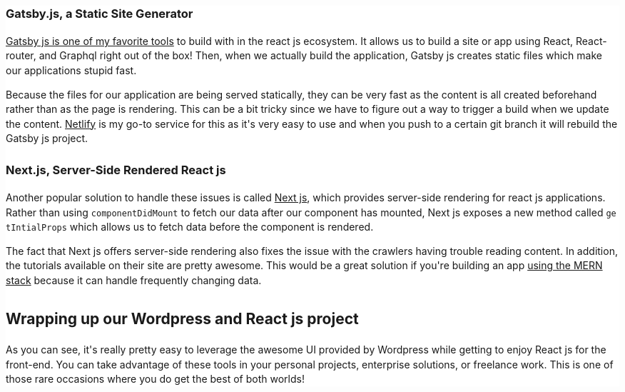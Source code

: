 <Gif src='https://media.giphy.com/media/g9582DNuQppxC/giphy.mp4' />

### Gatsby.js, a Static Site Generator

[Gatsby js is one of my favorite tools](/blog/how-to-build-a-blog-with-wordpress-and-gatsby-part-1) to build with in the react js ecosystem. It allows us to build a site or app using React, React-router, and Graphql right out of the box! Then, when we actually build the application, Gatsby js creates static files which make our applications stupid fast.

Because the files for our application are being served statically, they can be very fast as the content is all created beforehand rather than as the page is rendering. This can be a bit tricky since we have to figure out a way to trigger a build when we update the content. [Netlify](https://www.netlify.com/) is my go-to service for this as it's very easy to use and when you push to a certain git branch it will rebuild the Gatsby js project.

<Gif src='https://media.giphy.com/media/1gUWdf8Z8HCxpM8cUR/giphy.mp4' />

### Next.js, Server-Side Rendered React js

Another popular solution to handle these issues is called [Next js](https://nextjs.org/), which provides server-side rendering for react js applications. Rather than using `componentDidMount` to fetch our data after our component has mounted, Next js exposes a new method called `getIntialProps` which allows us to fetch data before the component is rendered.

The fact that Next js offers server-side rendering also fixes the issue with the crawlers having trouble reading content. In addition, the tutorials available on their site are pretty awesome. This would be a great solution if you're building an app [using the MERN stack](https://www.iamtimsmith.com/blog/what-is-the-mern-stack-and-how-does-it-work/) because it can handle frequently changing data.

## Wrapping up our Wordpress and React js project

As you can see, it's really pretty easy to leverage the awesome UI provided by Wordpress while getting to enjoy React js for the front-end. You can take advantage of these tools in your personal projects, enterprise solutions, or freelance work. This is one of those rare occasions where you do get the best of both worlds!
